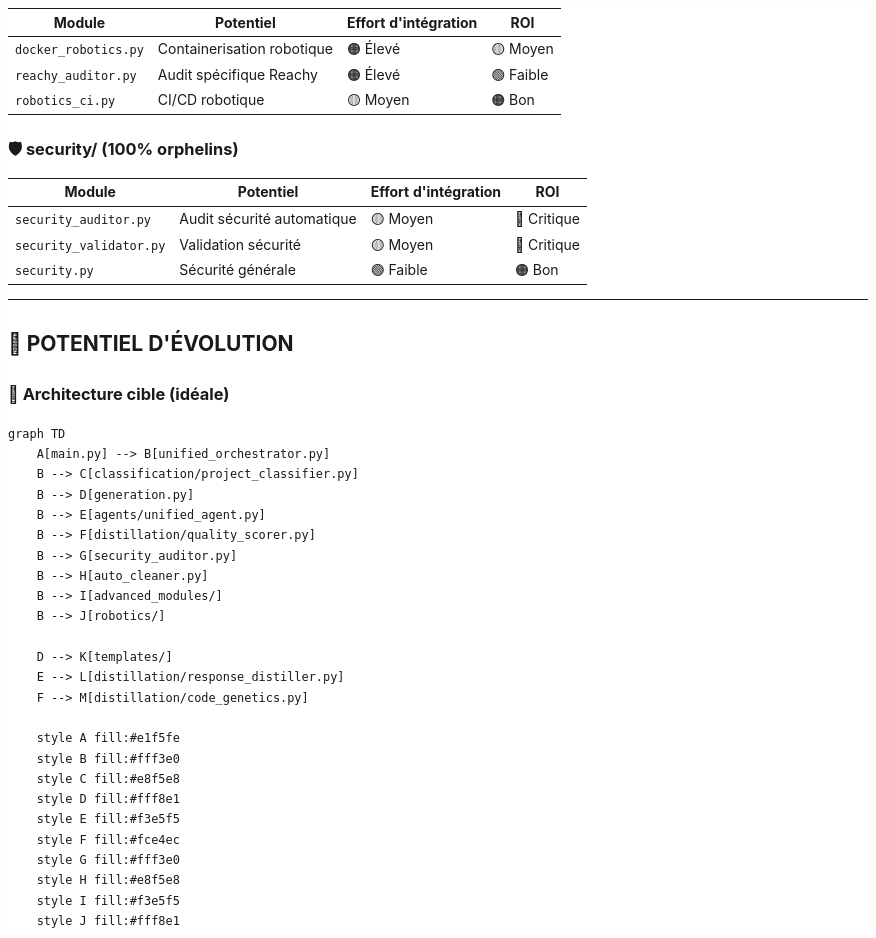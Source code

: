 | Module | Potentiel | Effort d'intégration | ROI |
|--------|-----------|---------------------|-----|
| `docker_robotics.py` | Containerisation robotique | 🟠 Élevé | 🟡 Moyen |
| `reachy_auditor.py` | Audit spécifique Reachy | 🟠 Élevé | 🟢 Faible |
| `robotics_ci.py` | CI/CD robotique | 🟡 Moyen | 🟠 Bon |

### 🛡️ **security/ (100% orphelins)**

| Module | Potentiel | Effort d'intégration | ROI |
|--------|-----------|---------------------|-----|
| `security_auditor.py` | Audit sécurité automatique | 🟡 Moyen | 🔴 Critique |
| `security_validator.py` | Validation sécurité | 🟡 Moyen | 🔴 Critique |
| `security.py` | Sécurité générale | 🟢 Faible | 🟠 Bon |

---

## 🚀 POTENTIEL D'ÉVOLUTION

### 🎯 **Architecture cible (idéale)**

```mermaid
graph TD
    A[main.py] --> B[unified_orchestrator.py]
    B --> C[classification/project_classifier.py]
    B --> D[generation.py]
    B --> E[agents/unified_agent.py]
    B --> F[distillation/quality_scorer.py]
    B --> G[security_auditor.py]
    B --> H[auto_cleaner.py]
    B --> I[advanced_modules/]
    B --> J[robotics/]
    
    D --> K[templates/]
    E --> L[distillation/response_distiller.py]
    F --> M[distillation/code_genetics.py]
    
    style A fill:#e1f5fe
    style B fill:#fff3e0
    style C fill:#e8f5e8
    style D fill:#fff8e1
    style E fill:#f3e5f5
    style F fill:#fce4ec
    style G fill:#fff3e0
    style H fill:#e8f5e8
    style I fill:#f3e5f5
    style J fill:#fff8e1
```
